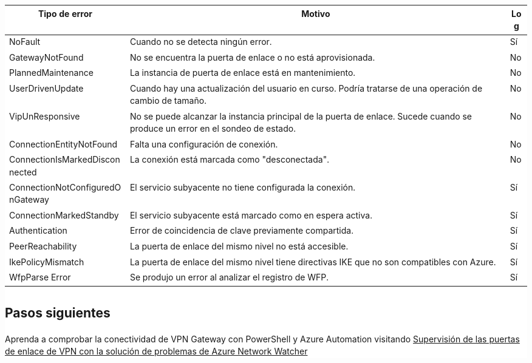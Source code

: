 | Tipo de error | Motivo | Log|
|---|---|---|
| NoFault | Cuando no se detecta ningún error. |Sí|
| GatewayNotFound | No se encuentra la puerta de enlace o no está aprovisionada. |No|
| PlannedMaintenance | La instancia de puerta de enlace está en mantenimiento.  |No|
| UserDrivenUpdate | Cuando hay una actualización del usuario en curso. Podría tratarse de una operación de cambio de tamaño.  | No |
| VipUnResponsive | No se puede alcanzar la instancia principal de la puerta de enlace. Sucede cuando se produce un error en el sondeo de estado. | No |
| ConnectionEntityNotFound | Falta una configuración de conexión. | No |
| ConnectionIsMarkedDisconnected | La conexión está marcada como "desconectada". |No|
| ConnectionNotConfiguredOnGateway | El servicio subyacente no tiene configurada la conexión. | Sí |
| ConnectionMarkedStandby | El servicio subyacente está marcado como en espera activa.| Sí|
| Authentication | Error de coincidencia de clave previamente compartida. | Sí|
| PeerReachability | La puerta de enlace del mismo nivel no está accesible. | Sí|
| IkePolicyMismatch | La puerta de enlace del mismo nivel tiene directivas IKE que no son compatibles con Azure. | Sí|
| WfpParse Error | Se produjo un error al analizar el registro de WFP. |Sí|

## <a name="next-steps"></a>Pasos siguientes

Aprenda a comprobar la conectividad de VPN Gateway con PowerShell y Azure Automation visitando [Supervisión de las puertas de enlace de VPN con la solución de problemas de Azure Network Watcher](network-watcher-monitor-with-azure-automation.md)

[1]: ./media/network-watcher-diagnose-on-premises-connectivity/figure1.png
